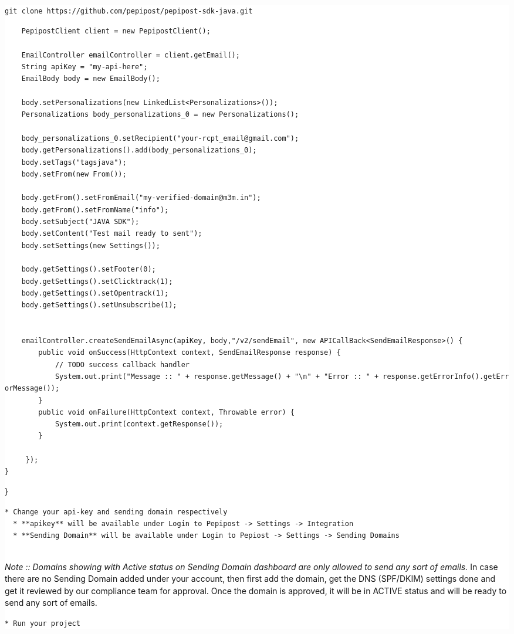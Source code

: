   ``` git clone https://github.com/pepipost/pepipost-sdk-java.git ```

        PepipostClient client = new PepipostClient();

        EmailController emailController = client.getEmail();
        String apiKey = "my-api-here";
        EmailBody body = new EmailBody();

        body.setPersonalizations(new LinkedList<Personalizations>());
        Personalizations body_personalizations_0 = new Personalizations();

        body_personalizations_0.setRecipient("your-rcpt_email@gmail.com");
        body.getPersonalizations().add(body_personalizations_0);
        body.setTags("tagsjava");
        body.setFrom(new From());

        body.getFrom().setFromEmail("my-verified-domain@m3m.in");
        body.getFrom().setFromName("info");
        body.setSubject("JAVA SDK");
        body.setContent("Test mail ready to sent");
        body.setSettings(new Settings());

        body.getSettings().setFooter(0);
        body.getSettings().setClicktrack(1);
        body.getSettings().setOpentrack(1);
        body.getSettings().setUnsubscribe(1);
        

        emailController.createSendEmailAsync(apiKey, body,"/v2/sendEmail", new APICallBack<SendEmailResponse>() {
            public void onSuccess(HttpContext context, SendEmailResponse response) {
                // TODO success callback handler
            	System.out.print("Message :: " + response.getMessage() + "\n" + "Error :: " + response.getErrorInfo().getErrorMessage());
            }
            public void onFailure(HttpContext context, Throwable error) {
            	System.out.print(context.getResponse());
            }
            
         });
    }
}

```
* Change your api-key and sending domain respectively
  * **apikey** will be available under Login to Pepipost -> Settings -> Integration  
  * **Sending Domain** will be available under Login to Pepiost -> Settings -> Sending Domains 
  
```
  *Note :: Domains showing with Active status on Sending Domain dashboard are only allowed to send any sort of emails.* In case there are no Sending Domain added under your account, then first add the domain, get the DNS (SPF/DKIM) settings done and get it reviewed by our compliance team for approval. Once the domain is approved, it will be in ACTIVE status and will be ready to send any sort of emails. 
```
* Run your project
